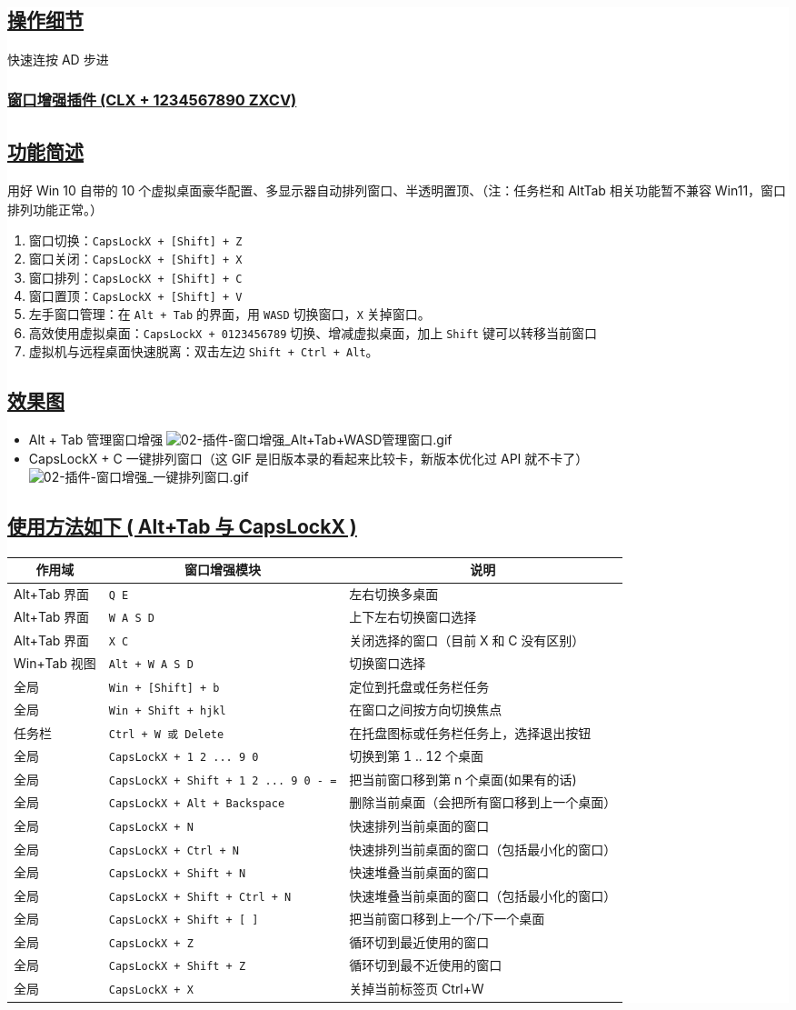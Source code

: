 ## [操作细节](https://capslockx.snomiao.com/#/?id=操作细节)

快速连按 AD 步进

### [窗口增强插件 (CLX + 1234567890 ZXCV)](https://capslockx.snomiao.com/#/?id=窗口增强插件-clx-1234567890-zxcv)

## [功能简述](https://capslockx.snomiao.com/#/?id=功能简述)

用好 Win 10 自带的 10 个虚拟桌面豪华配置、多显示器自动排列窗口、半透明置顶、（注：任务栏和 AltTab 相关功能暂不兼容 Win11，窗口排列功能正常。）

1. 窗口切换：`CapsLockX + [Shift] + Z`
2. 窗口关闭：`CapsLockX + [Shift] + X`
3. 窗口排列：`CapsLockX + [Shift] + C`
4. 窗口置顶：`CapsLockX + [Shift] + V`
5. 左手窗口管理：在 `Alt + Tab` 的界面，用 `WASD` 切换窗口，`X` 关掉窗口。
6. 高效使用虚拟桌面：`CapsLockX + 0123456789` 切换、增减虚拟桌面，加上 `Shift` 键可以转移当前窗口
7. 虚拟机与远程桌面快速脱离：双击左边 `Shift + Ctrl + Alt`。

## [效果图](https://capslockx.snomiao.com/#/?id=效果图)

- Alt + Tab 管理窗口增强 ![02-插件-窗口增强_Alt+Tab+WASD管理窗口.gif](https://capslockx.snomiao.com/02-%E6%8F%92%E4%BB%B6-%E7%AA%97%E5%8F%A3%E5%A2%9E%E5%BC%BA_Alt+Tab+WASD%E7%AE%A1%E7%90%86%E7%AA%97%E5%8F%A3.gif)
- CapsLockX + C 一键排列窗口（这 GIF 是旧版本录的看起来比较卡，新版本优化过 API 就不卡了） ![02-插件-窗口增强_一键排列窗口.gif](https://capslockx.snomiao.com/media/02-%E6%8F%92%E4%BB%B6-%E7%AA%97%E5%8F%A3%E5%A2%9E%E5%BC%BA_%E4%B8%80%E9%94%AE%E6%8E%92%E5%88%97%E7%AA%97%E5%8F%A3.gif)

## [使用方法如下 ( Alt+Tab 与 CapsLockX )](https://capslockx.snomiao.com/#/?id=使用方法如下-alttab-与-capslockx-)

| 作用域       | 窗口增强模块                          | 说明                                       |
| ------------ | ------------------------------------- | ------------------------------------------ |
| Alt+Tab 界面 | `Q E`                                 | 左右切换多桌面                             |
| Alt+Tab 界面 | `W A S D`                             | 上下左右切换窗口选择                       |
| Alt+Tab 界面 | `X C`                                 | 关闭选择的窗口（目前 X 和 C 没有区别）     |
| Win+Tab 视图 | `Alt + W A S D`                       | 切换窗口选择                               |
| 全局         | `Win + [Shift] + b`                   | 定位到托盘或任务栏任务                     |
| 全局         | `Win + Shift + hjkl`                  | 在窗口之间按方向切换焦点                   |
| 任务栏       | `Ctrl + W 或 Delete`                  | 在托盘图标或任务栏任务上，选择退出按钮     |
| 全局         | `CapsLockX + 1 2 ... 9 0`             | 切换到第 1 .. 12 个桌面                    |
| 全局         | `CapsLockX + Shift + 1 2 ... 9 0 - =` | 把当前窗口移到第 n 个桌面(如果有的话)      |
| 全局         | `CapsLockX + Alt + Backspace`         | 删除当前桌面（会把所有窗口移到上一个桌面） |
| 全局         | `CapsLockX + N`                       | 快速排列当前桌面的窗口                     |
| 全局         | `CapsLockX + Ctrl + N`                | 快速排列当前桌面的窗口（包括最小化的窗口） |
| 全局         | `CapsLockX + Shift + N`               | 快速堆叠当前桌面的窗口                     |
| 全局         | `CapsLockX + Shift + Ctrl + N`        | 快速堆叠当前桌面的窗口（包括最小化的窗口） |
| 全局         | `CapsLockX + Shift + [ ]`             | 把当前窗口移到上一个/下一个桌面            |
| 全局         | `CapsLockX + Z`                       | 循环切到最近使用的窗口                     |
| 全局         | `CapsLockX + Shift + Z`               | 循环切到最不近使用的窗口                   |
| 全局         | `CapsLockX + X`                       | 关掉当前标签页 Ctrl+W                      |